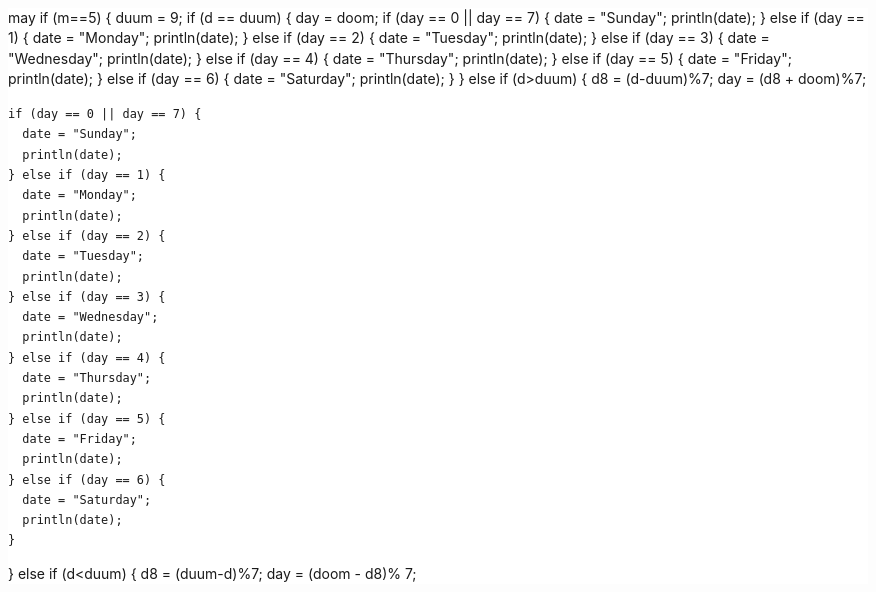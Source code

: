 
may
if (m==5) {
  duum = 9;
  if (d == duum) {
    day = doom;
    if (day == 0 || day == 7) {
      date = "Sunday";
      println(date);
    } else if (day == 1) {
      date = "Monday";
      println(date);
    } else if (day == 2) {
      date = "Tuesday";
      println(date);
    } else if (day == 3) {
      date = "Wednesday";
      println(date);
    } else if (day == 4) {
      date = "Thursday";
      println(date);
    } else if (day == 5) {
      date = "Friday";
      println(date);
    } else if (day == 6) {
      date = "Saturday";
      println(date);
    }
  } else if (d>duum) {
    d8 = (d-duum)%7;
    day = (d8 + doom)%7;

    if (day == 0 || day == 7) {
      date = "Sunday";
      println(date);
    } else if (day == 1) {
      date = "Monday";
      println(date);
    } else if (day == 2) {
      date = "Tuesday";
      println(date);
    } else if (day == 3) {
      date = "Wednesday";
      println(date);
    } else if (day == 4) {
      date = "Thursday";
      println(date);
    } else if (day == 5) {
      date = "Friday";
      println(date);
    } else if (day == 6) {
      date = "Saturday";
      println(date);
    }
  } else if (d<duum) {
    d8 = (duum-d)%7;
    day = (doom - d8)% 7;

